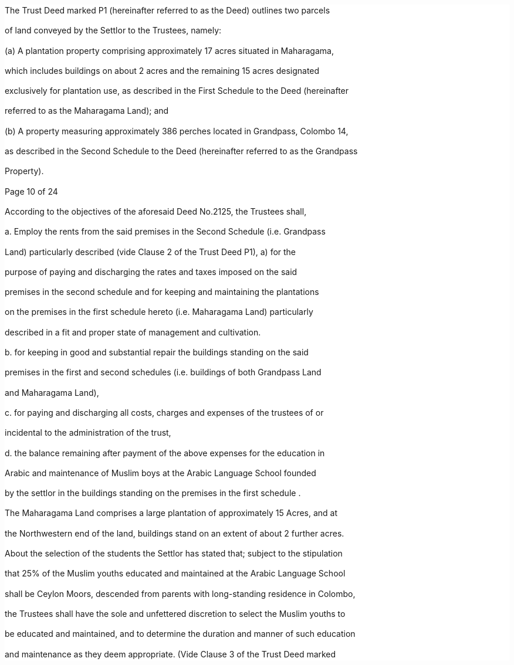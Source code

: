 The Trust Deed marked P1 (hereinafter referred to as the Deed) outlines two parcels

of land conveyed by the Settlor to the Trustees, namely:

(a) A plantation property comprising approximately 17 acres situated in Maharagama,

which includes buildings on about 2 acres and the remaining 15 acres designated

exclusively for plantation use, as described in the First Schedule to the Deed (hereinafter

referred to as the Maharagama Land); and

(b) A property measuring approximately 386 perches located in Grandpass, Colombo 14,

as described in the Second Schedule to the Deed (hereinafter referred to as the Grandpass

Property).

Page 10 of 24

According to the objectives of the aforesaid Deed No.2125, the Trustees shall,

a. Employ the rents from the said premises in the Second Schedule (i.e. Grandpass

Land) particularly described (vide Clause 2 of the Trust Deed P1), a) for the

purpose of paying and discharging the rates and taxes imposed on the said

premises in the second schedule and for keeping and maintaining the plantations

on the premises in the first schedule hereto (i.e. Maharagama Land) particularly

described in a fit and proper state of management and cultivation.

b. for keeping in good and substantial repair the buildings standing on the said

premises in the first and second schedules (i.e. buildings of both Grandpass Land

and Maharagama Land),

c. for paying and discharging all costs, charges and expenses of the trustees of or

incidental to the administration of the trust,

d. the balance remaining after payment of the above expenses for the education in

Arabic and maintenance of Muslim boys at the Arabic Language School founded

by the settlor in the buildings standing on the premises in the first schedule .

The Maharagama Land comprises a large plantation of approximately 15 Acres, and at

the Northwestern end of the land, buildings stand on an extent of about 2 further acres.

About the selection of the students the Settlor has stated that; subject to the stipulation

that 25% of the Muslim youths educated and maintained at the Arabic Language School

shall be Ceylon Moors, descended from parents with long-standing residence in Colombo,

the Trustees shall have the sole and unfettered discretion to select the Muslim youths to

be educated and maintained, and to determine the duration and manner of such education

and maintenance as they deem appropriate. (Vide Clause 3 of the Trust Deed marked
